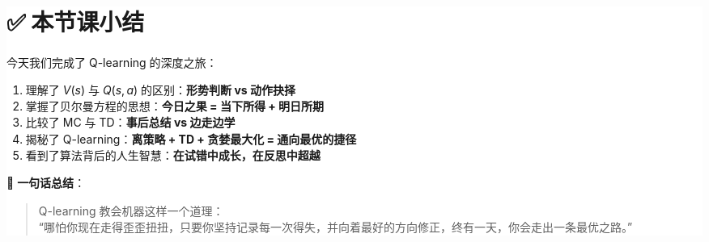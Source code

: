 
# ✅ 本节课小结

今天我们完成了 Q-learning 的深度之旅：

1. 理解了 $V(s)$ 与 $Q(s,a)$ 的区别：**形势判断 vs 动作抉择**
2. 掌握了贝尔曼方程的思想：**今日之果 = 当下所得 + 明日所期**
3. 比较了 MC 与 TD：**事后总结 vs 边走边学**
4. 揭秘了 Q-learning：**离策略 + TD + 贪婪最大化 = 通向最优的捷径**
5. 看到了算法背后的人生智慧：**在试错中成长，在反思中超越**

🧠 **一句话总结**：  
> Q-learning 教会机器这样一个道理：  
> “哪怕你现在走得歪歪扭扭，只要你坚持记录每一次得失，并向着最好的方向修正，终有一天，你会走出一条最优之路。”


